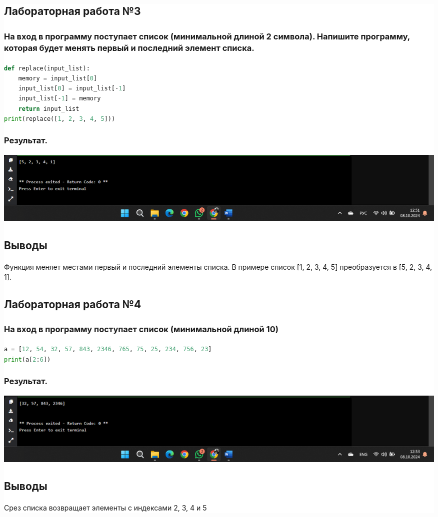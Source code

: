 ## Лабораторная работа №3
### На вход в программу поступает список (минимальной длиной 2 символа). Напишите программу, которая будет менять первый и последний элемент списка. 
```python
def replace(input_list):
    memory = input_list[0]
    input_list[0] = input_list[-1]
    input_list[-1] = memory
    return input_list
print(replace([1, 2, 3, 4, 5]))
```
### Результат.
![Меню](Laba5-3.png)

## Выводы
Функция меняет местами первый и последний элементы списка. В примере список [1, 2, 3, 4, 5] преобразуется в [5, 2, 3, 4, 1].
  
## Лабораторная работа №4
### На вход в программу поступает список (минимальной длиной 10)

```python
a = [12, 54, 32, 57, 843, 2346, 765, 75, 25, 234, 756, 23] 
print(a[2:6])
```
### Результат.
![Меню](Laba5-4.png)

## Выводы
Срез списка возвращает элементы с индексами 2, 3, 4 и 5
